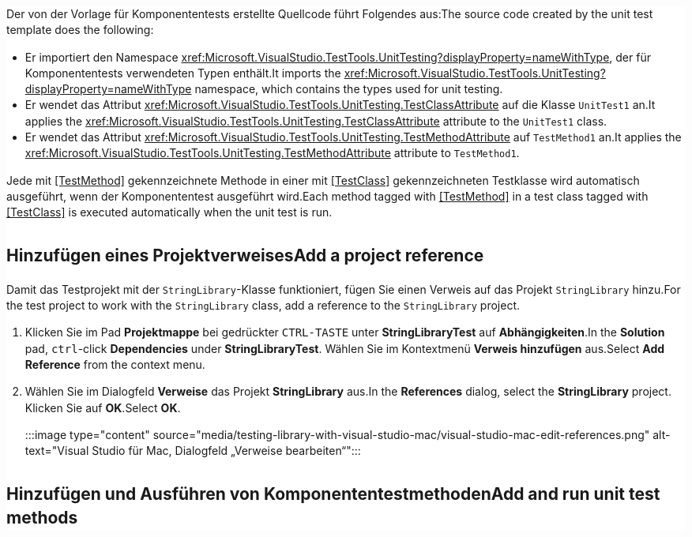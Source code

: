    <span data-ttu-id="d82bf-122">Der von der Vorlage für Komponententests erstellte Quellcode führt Folgendes aus:</span><span class="sxs-lookup"><span data-stu-id="d82bf-122">The source code created by the unit test template does the following:</span></span>

   - <span data-ttu-id="d82bf-123">Er importiert den Namespace <xref:Microsoft.VisualStudio.TestTools.UnitTesting?displayProperty=nameWithType>, der für Komponententests verwendeten Typen enthält.</span><span class="sxs-lookup"><span data-stu-id="d82bf-123">It imports the <xref:Microsoft.VisualStudio.TestTools.UnitTesting?displayProperty=nameWithType> namespace, which contains the types used for unit testing.</span></span>
   - <span data-ttu-id="d82bf-124">Er wendet das Attribut <xref:Microsoft.VisualStudio.TestTools.UnitTesting.TestClassAttribute> auf die Klasse `UnitTest1` an.</span><span class="sxs-lookup"><span data-stu-id="d82bf-124">It applies the <xref:Microsoft.VisualStudio.TestTools.UnitTesting.TestClassAttribute> attribute to the `UnitTest1` class.</span></span>
   - <span data-ttu-id="d82bf-125">Er wendet das Attribut <xref:Microsoft.VisualStudio.TestTools.UnitTesting.TestMethodAttribute> auf `TestMethod1` an.</span><span class="sxs-lookup"><span data-stu-id="d82bf-125">It applies the <xref:Microsoft.VisualStudio.TestTools.UnitTesting.TestMethodAttribute> attribute to `TestMethod1`.</span></span>

   <span data-ttu-id="d82bf-126">Jede mit [[TestMethod]](xref:Microsoft.VisualStudio.TestTools.UnitTesting.TestMethodAttribute) gekennzeichnete Methode in einer mit [[TestClass]](xref:Microsoft.VisualStudio.TestTools.UnitTesting.TestClassAttribute) gekennzeichneten Testklasse wird automatisch ausgeführt, wenn der Komponententest ausgeführt wird.</span><span class="sxs-lookup"><span data-stu-id="d82bf-126">Each method tagged with [[TestMethod]](xref:Microsoft.VisualStudio.TestTools.UnitTesting.TestMethodAttribute) in a test class tagged with [[TestClass]](xref:Microsoft.VisualStudio.TestTools.UnitTesting.TestClassAttribute) is executed automatically when the unit test is run.</span></span>

## <a name="add-a-project-reference"></a><span data-ttu-id="d82bf-127">Hinzufügen eines Projektverweises</span><span class="sxs-lookup"><span data-stu-id="d82bf-127">Add a project reference</span></span>

<span data-ttu-id="d82bf-128">Damit das Testprojekt mit der `StringLibrary`-Klasse funktioniert, fügen Sie einen Verweis auf das Projekt `StringLibrary` hinzu.</span><span class="sxs-lookup"><span data-stu-id="d82bf-128">For the test project to work with the `StringLibrary` class, add a reference to the `StringLibrary` project.</span></span>

1. <span data-ttu-id="d82bf-129">Klicken Sie im Pad **Projektmappe** bei gedrückter <kbd>CTRL-TASTE</kbd> unter **StringLibraryTest** auf **Abhängigkeiten**.</span><span class="sxs-lookup"><span data-stu-id="d82bf-129">In the **Solution** pad, <kbd>ctrl</kbd>-click **Dependencies** under **StringLibraryTest**.</span></span> <span data-ttu-id="d82bf-130">Wählen Sie im Kontextmenü **Verweis hinzufügen** aus.</span><span class="sxs-lookup"><span data-stu-id="d82bf-130">Select **Add Reference** from the context menu.</span></span>

1. <span data-ttu-id="d82bf-131">Wählen Sie im Dialogfeld **Verweise** das Projekt **StringLibrary** aus.</span><span class="sxs-lookup"><span data-stu-id="d82bf-131">In the **References** dialog, select the **StringLibrary** project.</span></span> <span data-ttu-id="d82bf-132">Klicken Sie auf **OK**.</span><span class="sxs-lookup"><span data-stu-id="d82bf-132">Select **OK**.</span></span>

      :::image type="content" source="media/testing-library-with-visual-studio-mac/visual-studio-mac-edit-references.png" alt-text="Visual Studio für Mac, Dialogfeld „Verweise bearbeiten“":::

## <a name="add-and-run-unit-test-methods"></a><span data-ttu-id="d82bf-134">Hinzufügen und Ausführen von Komponententestmethoden</span><span class="sxs-lookup"><span data-stu-id="d82bf-134">Add and run unit test methods</span></span>
